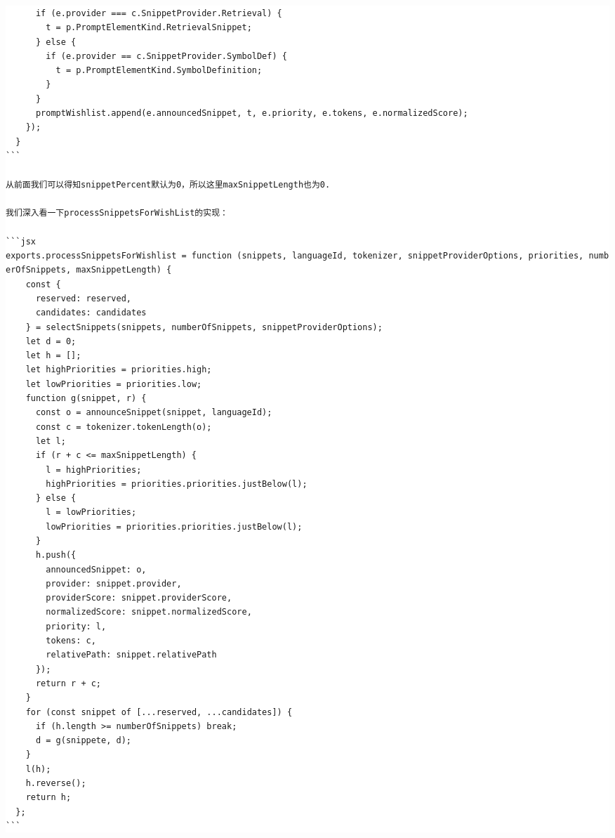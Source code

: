           if (e.provider === c.SnippetProvider.Retrieval) {
            t = p.PromptElementKind.RetrievalSnippet;
          } else {
            if (e.provider == c.SnippetProvider.SymbolDef) {
              t = p.PromptElementKind.SymbolDefinition;
            }
          }
          promptWishlist.append(e.announcedSnippet, t, e.priority, e.tokens, e.normalizedScore);
        });
      }
    ```
    
    从前面我们可以得知snippetPercent默认为0，所以这里maxSnippetLength也为0.
    
    我们深入看一下processSnippetsForWishList的实现：
    
    ```jsx
    exports.processSnippetsForWishlist = function (snippets, languageId, tokenizer, snippetProviderOptions, priorities, numberOfSnippets, maxSnippetLength) {
        const {
          reserved: reserved,
          candidates: candidates
        } = selectSnippets(snippets, numberOfSnippets, snippetProviderOptions);
        let d = 0;
        let h = [];
        let highPriorities = priorities.high;
        let lowPriorities = priorities.low;
        function g(snippet, r) {
          const o = announceSnippet(snippet, languageId);
          const c = tokenizer.tokenLength(o);
          let l;
          if (r + c <= maxSnippetLength) {
            l = highPriorities;
            highPriorities = priorities.priorities.justBelow(l);
          } else {
            l = lowPriorities;
            lowPriorities = priorities.priorities.justBelow(l);
          }
          h.push({
            announcedSnippet: o,
            provider: snippet.provider,
            providerScore: snippet.providerScore,
            normalizedScore: snippet.normalizedScore,
            priority: l,
            tokens: c,
            relativePath: snippet.relativePath
          });
          return r + c;
        }
        for (const snippet of [...reserved, ...candidates]) {
          if (h.length >= numberOfSnippets) break;
          d = g(snippete, d);
        }
        l(h);
        h.reverse();
        return h;
      };
    ```
    